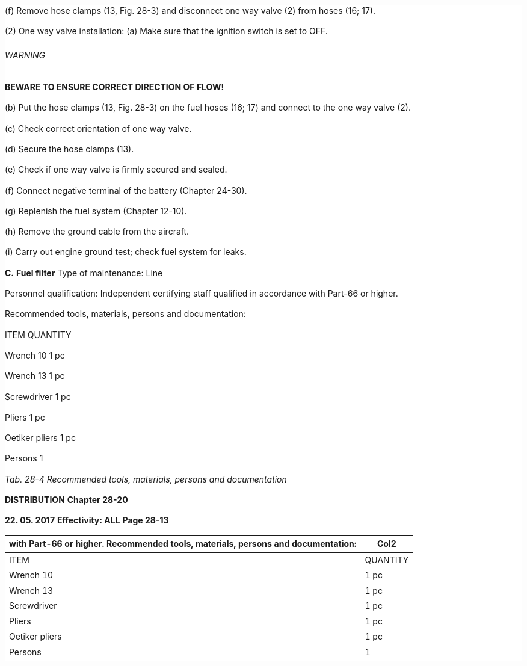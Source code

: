 (f) Remove hose clamps (13, Fig. 28-3) and disconnect one way valve
(2) from hoses (16; 17).

(2) One way valve installation:
(a) Make sure that the ignition switch is set to OFF.

###### WARNING

**BEWARE TO ENSURE CORRECT DIRECTION OF FLOW!**

(b) Put the hose clamps (13, Fig. 28-3) on the fuel hoses (16; 17) and
connect to the one way valve (2).

(c) Check correct orientation of one way valve.

(d) Secure the hose clamps (13).

(e) Check if one way valve is firmly secured and sealed.

(f) Connect negative terminal of the battery (Chapter 24-30).

(g) Replenish the fuel system (Chapter 12-10).

(h) Remove the ground cable from the aircraft.

(i) Carry out engine ground test; check fuel system for leaks.

**C.** **Fuel filter**
Type of maintenance: Line

Personnel qualification: Independent certifying staff qualified in accordance
with Part-66 or higher.

Recommended tools, materials, persons and documentation:

ITEM QUANTITY

Wrench 10 1 pc

Wrench 13 1 pc

Screwdriver 1 pc

Pliers 1 pc

Oetiker pliers 1 pc

Persons 1

_Tab. 28-4 Recommended tools, materials, persons and documentation_

**DISTRIBUTION** **Chapter 28-20**

**22. 05. 2017** **Effectivity: ALL** **Page 28-13**

|with Part-66 or higher. Recommended tools, materials, persons and documentation:|Col2|
|---|---|
|ITEM|QUANTITY|
|Wrench 10|1 pc|
|Wrench 13|1 pc|
|Screwdriver|1 pc|
|Pliers|1 pc|
|Oetiker pliers|1 pc|
|Persons|1|
